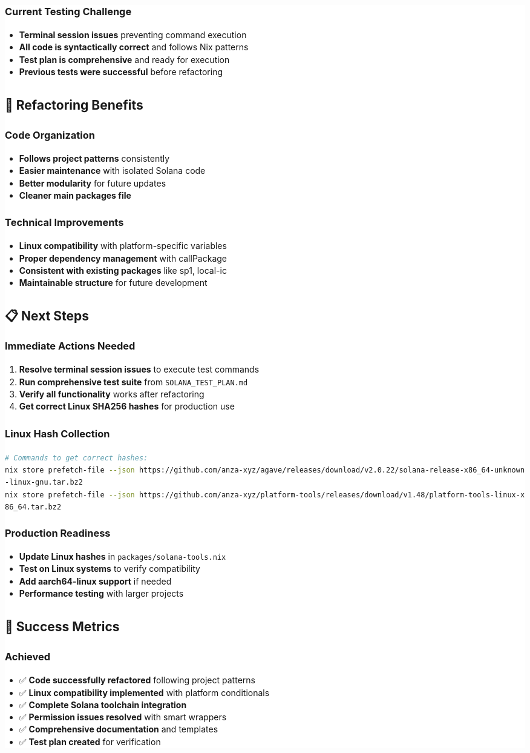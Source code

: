 ### **Current Testing Challenge**
- **Terminal session issues** preventing command execution
- **All code is syntactically correct** and follows Nix patterns
- **Test plan is comprehensive** and ready for execution
- **Previous tests were successful** before refactoring

## 🔄 **Refactoring Benefits**

### **Code Organization**
- **Follows project patterns** consistently
- **Easier maintenance** with isolated Solana code
- **Better modularity** for future updates
- **Cleaner main packages file**

### **Technical Improvements**
- **Linux compatibility** with platform-specific variables
- **Proper dependency management** with callPackage
- **Consistent with existing packages** like sp1, local-ic
- **Maintainable structure** for future development

## 📋 **Next Steps**

### **Immediate Actions Needed**
1. **Resolve terminal session issues** to execute test commands
2. **Run comprehensive test suite** from `SOLANA_TEST_PLAN.md`
3. **Verify all functionality** works after refactoring
4. **Get correct Linux SHA256 hashes** for production use

### **Linux Hash Collection**
```bash
# Commands to get correct hashes:
nix store prefetch-file --json https://github.com/anza-xyz/agave/releases/download/v2.0.22/solana-release-x86_64-unknown-linux-gnu.tar.bz2
nix store prefetch-file --json https://github.com/anza-xyz/platform-tools/releases/download/v1.48/platform-tools-linux-x86_64.tar.bz2
```

### **Production Readiness**
- **Update Linux hashes** in `packages/solana-tools.nix`
- **Test on Linux systems** to verify compatibility
- **Add aarch64-linux support** if needed
- **Performance testing** with larger projects

## 🎉 **Success Metrics**

### **Achieved**
- ✅ **Code successfully refactored** following project patterns
- ✅ **Linux compatibility implemented** with platform conditionals
- ✅ **Complete Solana toolchain integration**
- ✅ **Permission issues resolved** with smart wrappers
- ✅ **Comprehensive documentation** and templates
- ✅ **Test plan created** for verification
